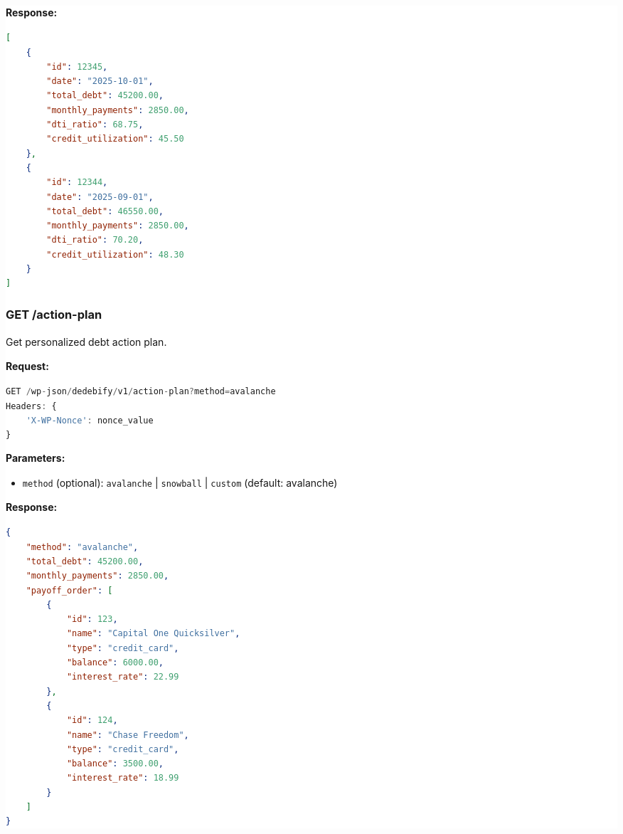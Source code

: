 **Response:**
```json
[
    {
        "id": 12345,
        "date": "2025-10-01",
        "total_debt": 45200.00,
        "monthly_payments": 2850.00,
        "dti_ratio": 68.75,
        "credit_utilization": 45.50
    },
    {
        "id": 12344,
        "date": "2025-09-01",
        "total_debt": 46550.00,
        "monthly_payments": 2850.00,
        "dti_ratio": 70.20,
        "credit_utilization": 48.30
    }
]
```

### GET /action-plan

Get personalized debt action plan.

**Request:**
```javascript
GET /wp-json/dedebify/v1/action-plan?method=avalanche
Headers: {
    'X-WP-Nonce': nonce_value
}
```

**Parameters:**
- `method` (optional): `avalanche` | `snowball` | `custom` (default: avalanche)

**Response:**
```json
{
    "method": "avalanche",
    "total_debt": 45200.00,
    "monthly_payments": 2850.00,
    "payoff_order": [
        {
            "id": 123,
            "name": "Capital One Quicksilver",
            "type": "credit_card",
            "balance": 6000.00,
            "interest_rate": 22.99
        },
        {
            "id": 124,
            "name": "Chase Freedom",
            "type": "credit_card",
            "balance": 3500.00,
            "interest_rate": 18.99
        }
    ]
}
```
